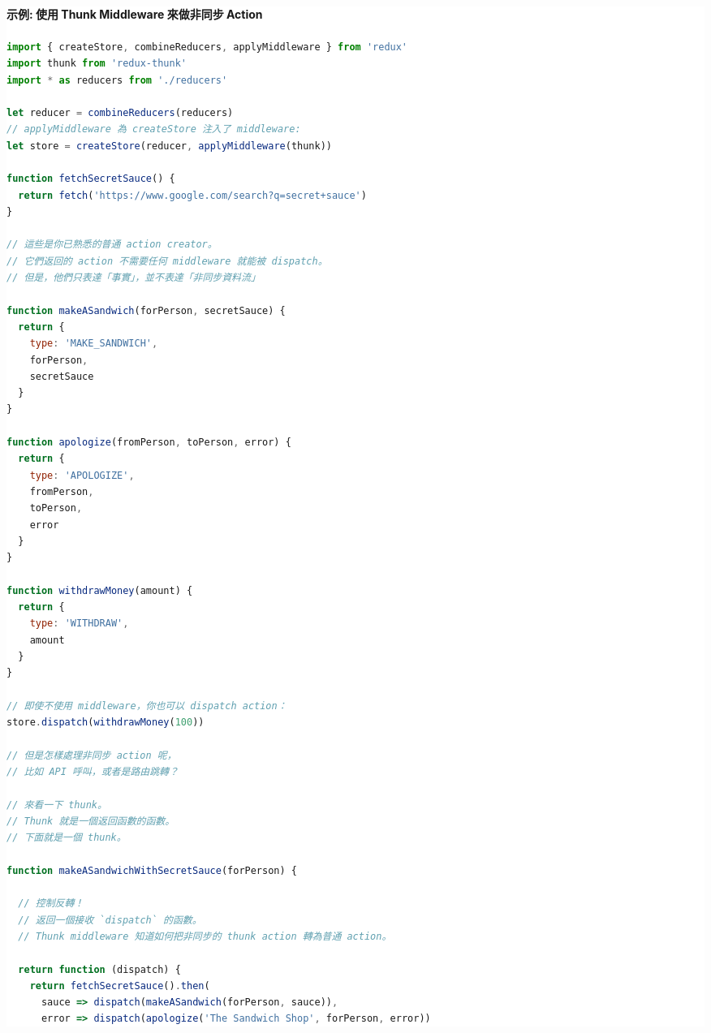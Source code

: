 
#### 示例: 使用 Thunk Middleware 來做非同步 Action

```js
import { createStore, combineReducers, applyMiddleware } from 'redux'
import thunk from 'redux-thunk'
import * as reducers from './reducers'

let reducer = combineReducers(reducers)
// applyMiddleware 為 createStore 注入了 middleware:
let store = createStore(reducer, applyMiddleware(thunk))

function fetchSecretSauce() {
  return fetch('https://www.google.com/search?q=secret+sauce')
}

// 這些是你已熟悉的普通 action creator。
// 它們返回的 action 不需要任何 middleware 就能被 dispatch。
// 但是，他們只表達「事實」，並不表達「非同步資料流」

function makeASandwich(forPerson, secretSauce) {
  return {
    type: 'MAKE_SANDWICH',
    forPerson,
    secretSauce
  }
}

function apologize(fromPerson, toPerson, error) {
  return {
    type: 'APOLOGIZE',
    fromPerson,
    toPerson,
    error
  }
}

function withdrawMoney(amount) {
  return {
    type: 'WITHDRAW',
    amount
  }
}

// 即使不使用 middleware，你也可以 dispatch action：
store.dispatch(withdrawMoney(100))

// 但是怎樣處理非同步 action 呢，
// 比如 API 呼叫，或者是路由跳轉？

// 來看一下 thunk。
// Thunk 就是一個返回函數的函數。
// 下面就是一個 thunk。

function makeASandwichWithSecretSauce(forPerson) {

  // 控制反轉！
  // 返回一個接收 `dispatch` 的函數。
  // Thunk middleware 知道如何把非同步的 thunk action 轉為普通 action。

  return function (dispatch) {
    return fetchSecretSauce().then(
      sauce => dispatch(makeASandwich(forPerson, sauce)),
      error => dispatch(apologize('The Sandwich Shop', forPerson, error))
```